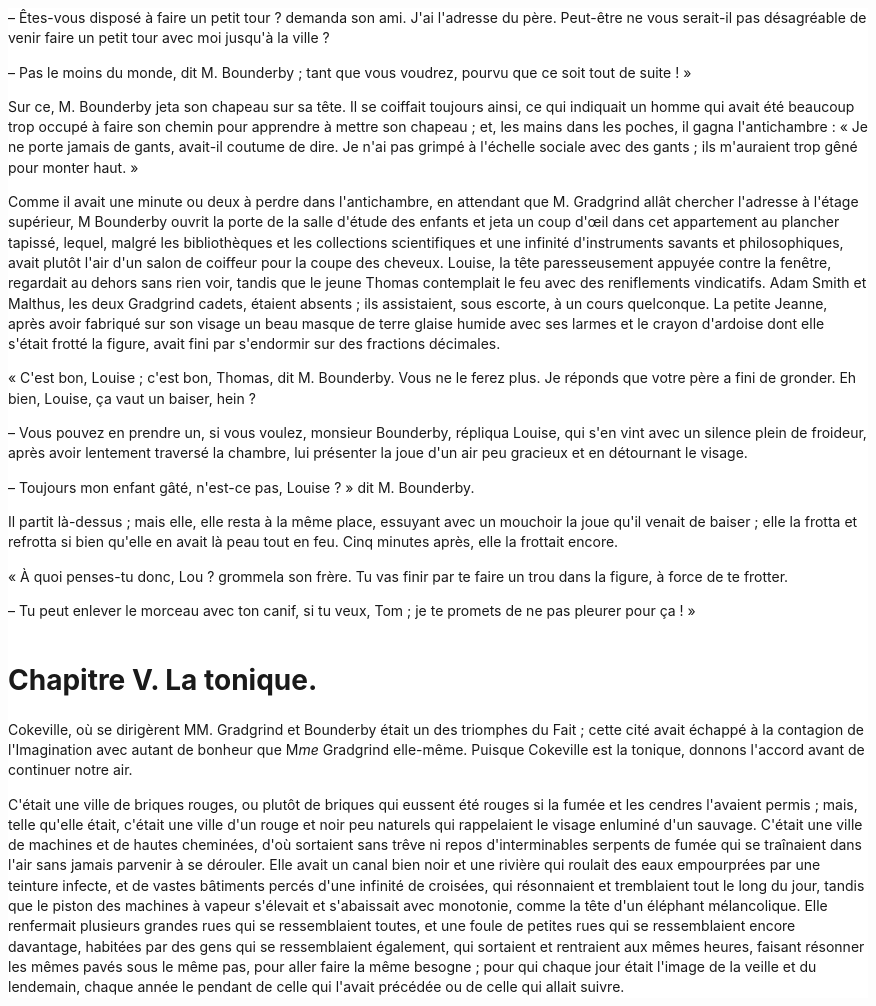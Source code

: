 – Êtes-vous disposé à faire un petit tour ? demanda son ami. J'ai l'adresse du père. Peut-être ne vous serait-il pas désagréable de venir faire un petit tour avec moi jusqu'à la ville ?

– Pas le moins du monde, dit M. Bounderby ; tant que vous voudrez, pourvu que ce soit tout de suite ! »

Sur ce, M. Bounderby jeta son chapeau sur sa tête. Il se coiffait toujours ainsi, ce qui indiquait un homme qui avait été beaucoup trop occupé à faire son chemin pour apprendre à mettre son chapeau ; et, les mains dans les poches, il gagna l'antichambre : « Je ne porte jamais de gants, avait-il coutume de dire. Je n'ai pas grimpé à l'échelle sociale avec des gants ; ils m'auraient trop gêné pour monter haut. »

Comme il avait une minute ou deux à perdre dans l'antichambre, en attendant que M. Gradgrind allât chercher l'adresse à l'étage supérieur, M Bounderby ouvrit la porte de la salle d'étude des enfants et jeta un coup d'œil dans cet appartement au plancher tapissé, lequel, malgré les bibliothèques et les collections scientifiques et une infinité d'instruments savants et philosophiques, avait plutôt l'air d'un salon de coiffeur pour la coupe des cheveux. Louise, la tête paresseusement appuyée contre la fenêtre, regardait au dehors sans rien voir, tandis que le jeune Thomas contemplait le feu avec des reniflements vindicatifs. Adam Smith et Malthus, les deux Gradgrind cadets, étaient absents ; ils assistaient, sous escorte, à un cours quelconque. La petite Jeanne, après avoir fabriqué sur son visage un beau masque de terre glaise humide avec ses larmes et le crayon d'ardoise dont elle s'était frotté la figure, avait fini par s'endormir sur des fractions décimales.

« C'est bon, Louise ; c'est bon, Thomas, dit M. Bounderby. Vous ne le ferez plus. Je réponds que votre père a fini de gronder. Eh bien, Louise, ça vaut un baiser, hein ?

– Vous pouvez en prendre un, si vous voulez, monsieur Bounderby, répliqua Louise, qui s'en vint avec un silence plein de froideur, après avoir lentement traversé la chambre, lui présenter la joue d'un air peu gracieux et en détournant le visage.

– Toujours mon enfant gâté, n'est-ce pas, Louise ? » dit M. Bounderby.

Il partit là-dessus ; mais elle, elle resta à la même place, essuyant avec un mouchoir la joue qu'il venait de baiser ; elle la frotta et refrotta si bien qu'elle en avait là peau tout en feu. Cinq minutes après, elle la frottait encore.

« À quoi penses-tu donc, Lou ? grommela son frère. Tu vas finir par te faire un trou dans la figure, à force de te frotter.

– Tu peut enlever le morceau avec ton canif, si tu veux, Tom ; je te promets de ne pas pleurer pour ça ! »


# Chapitre V. La tonique.

Cokeville, où se dirigèrent MM. Gradgrind et Bounderby était un des triomphes du Fait ; cette cité avait échappé à la contagion de l'Imagination avec autant de bonheur que M*me* Gradgrind elle-même. Puisque Cokeville est la tonique, donnons l'accord avant de continuer notre air.

C'était une ville de briques rouges, ou plutôt de briques qui eussent été rouges si la fumée et les cendres l'avaient permis ; mais, telle qu'elle était, c'était une ville d'un rouge et noir peu naturels qui rappelaient le visage enluminé d'un sauvage. C'était une ville de machines et de hautes cheminées, d'où sortaient sans trêve ni repos d'interminables serpents de fumée qui se traînaient dans l'air sans jamais parvenir à se dérouler. Elle avait un canal bien noir et une rivière qui roulait des eaux empourprées par une teinture infecte, et de vastes bâtiments percés d'une infinité de croisées, qui résonnaient et tremblaient tout le long du jour, tandis que le piston des machines à vapeur s'élevait et s'abaissait avec monotonie, comme la tête d'un éléphant mélancolique. Elle renfermait plusieurs grandes rues qui se ressemblaient toutes, et une foule de petites rues qui se ressemblaient encore davantage, habitées par des gens qui se ressemblaient également, qui sortaient et rentraient aux mêmes heures, faisant résonner les mêmes pavés sous le même pas, pour aller faire la même besogne ; pour qui chaque jour était l'image de la veille et du lendemain, chaque année le pendant de celle qui l'avait précédée ou de celle qui allait suivre.
